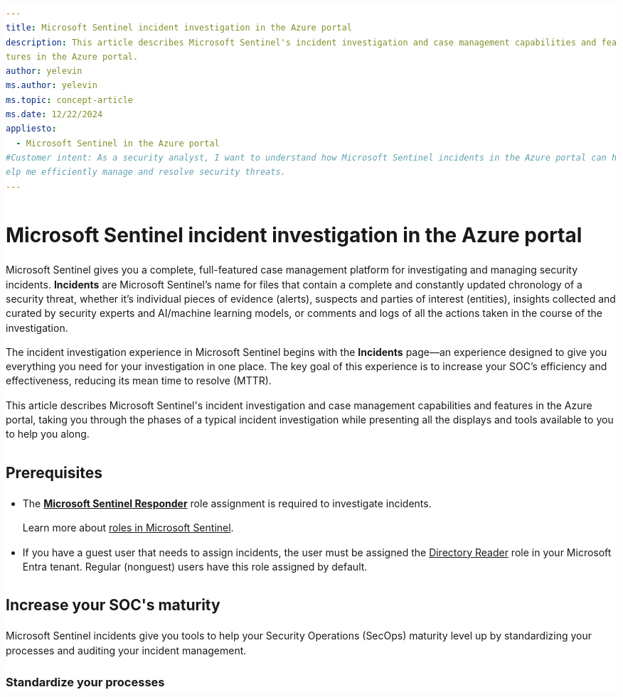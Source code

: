 ```yaml
---
title: Microsoft Sentinel incident investigation in the Azure portal
description: This article describes Microsoft Sentinel's incident investigation and case management capabilities and features in the Azure portal.
author: yelevin
ms.author: yelevin
ms.topic: concept-article
ms.date: 12/22/2024
appliesto: 
  - Microsoft Sentinel in the Azure portal
#Customer intent: As a security analyst, I want to understand how Microsoft Sentinel incidents in the Azure portal can help me efficiently manage and resolve security threats.
---
```


# Microsoft Sentinel incident investigation in the Azure portal

Microsoft Sentinel gives you a complete, full-featured case management platform for investigating and managing security incidents. **Incidents** are Microsoft Sentinel’s name for files that contain a complete and constantly updated chronology of a security threat, whether it’s individual pieces of evidence (alerts), suspects and parties of interest (entities), insights collected and curated by security experts and AI/machine learning models, or comments and logs of all the actions taken in the course of the investigation.

The incident investigation experience in Microsoft Sentinel begins with the **Incidents** page&mdash;an experience designed to give you everything you need for your investigation in one place. The key goal of this experience is to increase your SOC’s efficiency and effectiveness, reducing its mean time to resolve (MTTR).

This article describes Microsoft Sentinel's incident investigation and case management capabilities and features in the Azure portal, taking you through the phases of a typical incident investigation while presenting all the displays and tools available to you to help you along.

## Prerequisites

- The [**Microsoft Sentinel Responder**](../role-based-access-control/built-in-roles.md#microsoft-sentinel-responder) role assignment is required to investigate incidents.

    Learn more about [roles in Microsoft Sentinel](roles.md).

- If you have a guest user that needs to assign incidents, the user must be assigned the [Directory Reader](../active-directory/roles/permissions-reference.md#directory-readers) role in your Microsoft Entra tenant. Regular (nonguest) users have this role assigned by default.

## Increase your SOC's maturity

Microsoft Sentinel incidents give you tools to help your Security Operations (SecOps) maturity level up by standardizing your processes and auditing your incident management.

### Standardize your processes
